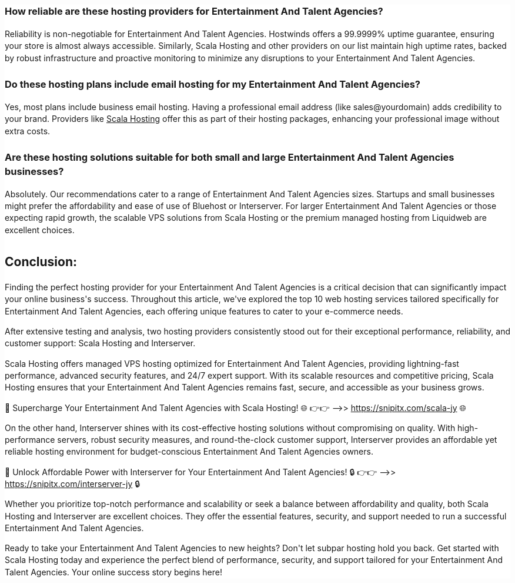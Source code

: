 ### How reliable are these hosting providers for Entertainment And Talent Agencies? 
Reliability is non-negotiable for Entertainment And Talent Agencies. Hostwinds offers a 99.9999% uptime guarantee, ensuring your store is almost always accessible. Similarly, Scala Hosting and other providers on our list maintain high uptime rates, backed by robust infrastructure and proactive monitoring to minimize any disruptions to your Entertainment And Talent Agencies.

### Do these hosting plans include email hosting for my Entertainment And Talent Agencies? 
Yes, most plans include business email hosting. Having a professional email address (like sales@yourdomain) adds credibility to your brand. Providers like [Scala Hosting](https://snipitx.com/scala-jy) offer this as part of their hosting packages, enhancing your professional image without extra costs.

### Are these hosting solutions suitable for both small and large Entertainment And Talent Agencies businesses? 
Absolutely. Our recommendations cater to a range of Entertainment And Talent Agencies sizes. Startups and small businesses might prefer the affordability and ease of use of Bluehost or Interserver. For larger Entertainment And Talent Agencies or those expecting rapid growth, the scalable VPS solutions from Scala Hosting or the premium managed hosting from Liquidweb are excellent choices.

## Conclusion:

Finding the perfect hosting provider for your Entertainment And Talent Agencies is a critical decision that can significantly impact your online business's success. Throughout this article, we've explored the top 10 web hosting services tailored specifically for Entertainment And Talent Agencies, each offering unique features to cater to your e-commerce needs.

After extensive testing and analysis, two hosting providers consistently stood out for their exceptional performance, reliability, and customer support: Scala Hosting and Interserver.

Scala Hosting offers managed VPS hosting optimized for Entertainment And Talent Agencies, providing lightning-fast performance, advanced security features, and 24/7 expert support. With its scalable resources and competitive pricing, Scala Hosting ensures that your Entertainment And Talent Agencies remains fast, secure, and accessible as your business grows.

🚀 Supercharge Your Entertainment And Talent Agencies with Scala Hosting! 🌐
👉👉 -->> https://snipitx.com/scala-jy 🌐

On the other hand, Interserver shines with its cost-effective hosting solutions without compromising on quality. With high-performance servers, robust security measures, and round-the-clock customer support, Interserver provides an affordable yet reliable hosting environment for budget-conscious Entertainment And Talent Agencies owners.

💸 Unlock Affordable Power with Interserver for Your Entertainment And Talent Agencies! 🔒
👉👉 -->> https://snipitx.com/interserver-jy 🔒

Whether you prioritize top-notch performance and scalability or seek a balance between affordability and quality, both Scala Hosting and Interserver are excellent choices. They offer the essential features, security, and support needed to run a successful Entertainment And Talent Agencies.

Ready to take your Entertainment And Talent Agencies to new heights? Don't let subpar hosting hold you back. Get started with Scala Hosting today and experience the perfect blend of performance, security, and support tailored for your Entertainment And Talent Agencies. Your online success story begins here!
